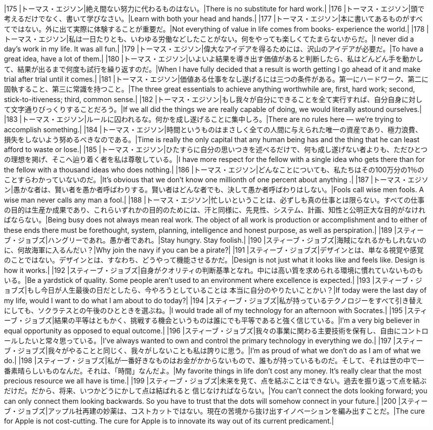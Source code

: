 |175         |トーマス・エジソン|絶え間ない努力に代わるものはない。|There is no substitute for hard work.|
|176         |トーマス・エジソン|頭で考えるだけでなく、書いて学びなさい。|Learn with both your head and hands.|
|177         |トーマス・エジソン|本に書いてあるものがすべてではない。外に出て実際に体験することが重要だ。|Not everything of value in life comes from books- experience the world.|
|178         |トーマス・エジソン|私は一日たりとも、いわゆる労働などしたことがない。何をやっても楽しくてたまらないからだ。|I never did a day’s work in my life. It was all fun.|
|179         |トーマス・エジソン|偉大なアイデアを得るためには、沢山のアイデアが必要だ。|To have a great idea, have a lot of them.|
|180         |トーマス・エジソン|いよいよ結果を導き出す価値があると判断したら、私はどんどん手を動かして、結果が出るまで何度も試行を繰り返すのだ。|When I have fully decided that a result is worth getting I go ahead of it and make trial after trial until it comes.|
|181         |トーマス・エジソン|価値ある仕事をなし遂げるには三つの条件がある。第一にハードワーク、第二に固執すること、第三に常識を持つこと。|The three great essentials to achieve anything worthwhile are, first, hard work; second, stick-to-itiveness; third, common sense.|
|182         |トーマス・エジソン|もし我々が自分にできることを全て実行すれば、自分自身に対して文字通りびっくりすることだろう。|If we all did the things we are really capable of doing, we would literally astound ourselves.|
|183         |トーマス・エジソン|ルールに囚われるな。何かを成し遂げることに集中しろ。|There are no rules here — we’re trying to accomplish something.|
|184         |トーマス・エジソン|時間というものはまさしく全ての人間に与えられた唯一の資産であり、極力浪費、損失をしないよう努めるべきなのである。|Time is really the only capital that any human being has and the thing that he can least afford to waste or lose.|
|185         |トーマス・エジソン|ひたすらに自分の思いつきを述べるだけで、何も成し遂げない者よりも、ただひとつの理想を掲げ、そこへ辿り着く者を私は尊敬している。|I have more respect for the fellow with a single idea who gets there than for the fellow with a thousand ideas who does nothing.|
|186         |トーマス・エジソン|どんなことについても、私たちはその100万分の1％のことすらわかっていないのだ。|It’s obvious that we don’t know one millionth of one percent about anything .|
|187         |トーマス・エジソン|愚かな者は、賢い者を愚か者呼ばわりする。賢い者はどんな者でも、決して愚か者呼ばわりはしない。|Fools call wise men fools. A wise man never calls any man a fool.|
|188         |トーマス・エジソン|忙しいということは、必ずしも真の仕事とは限らない。すべての仕事の目的は生産か成果であり、これらいずれかの目的のためには、汗と同様に、先見性、システム、計画、知性と公明正大な目的がなければならない。|Being busy does not always mean real work. The object of all work is production or accomplishment and to either of these ends there must be forethought, system, planning, intelligence and honest purpose, as well as perspiration.|
|189         |スティーブ・ジョブズ|ハングリーであれ。愚か者であれ。|Stay hungry. Stay foolish.|
|190         |スティーブ・ジョブズ|海賊になれるかもしれないのに、何故海軍に入るんだい？|Why join the navy if you can be a pirate?|
|191         |スティーブ・ジョブズ|デザインとは、単なる視覚や感覚のことではない。デザインとは、すなわち、どうやって機能させるかだ。|Design is not just what it looks like and feels like. Design is how it works.|
|192         |スティーブ・ジョブズ|自身がクオリティの判断基準となれ。中には高い質を求められる環境に慣れていないものもいる。|Be a yardstick of quality. Some people aren’t used to an environment where excellence is expected.|
|193         |スティーブ・ジョブズ|もし今日が人生最後の日だとしたら、今やろうとしていることは 本当に自分のやりたいことかい？|If today were the last day of my life, would I want to do what I am about to do today?|
|194         |スティーブ・ジョブズ|私が持っているテクノロジーをすべて引き替えにしても、ソクラテスとの午後のひとときを選ぶね。|I would trade all of my technology for an afternoon with Socrates.|
|195         |スティーブ・ジョブズ|結果の平等はともかく、挑戦する機会というものは誰にでも平等であると強く信じている。|I’m a very big believer in equal opportunity as opposed to equal outcome.|
|196         |スティーブ・ジョブズ|我々の事業に関わる主要技術を保有し、自由にコントロールしたいと常々思っている。|I’ve always wanted to own and control the primary technology in everything we do.|
|197         |スティーブ・ジョブズ|我々がやることと同じく、我々がしないことも私は誇りに思う。|I’m as proud of what we don’t do as I am of what we do.|
|198         |スティーブ・ジョブズ|私が一番好きなものはお金がかからないもので、誰もが持っているものだ。そして、それは世の中で一番素晴らしいものなんだ。それは、「時間」なんだよ。|My favorite things in life don’t cost any money. It’s really clear that the most precious resource we all have is time.|
|199         |スティーブ・ジョブズ|未来を見て、点を結ぶことはできない。過去を振り返って点を結ぶだけだ。だから、将来、いつかどうにかして点は結ばれると 信じなければならない。|You can’t connect the dots looking forward; you can only connect them looking backwards. So you have to trust that the dots will somehow connect in your future.|
|200         |スティーブ・ジョブズ|アップル社再建の妙薬は、コストカットではない。現在の苦境から抜け出すイノベーションを編み出すことだ。|The cure for Apple is not cost-cutting. The cure for Apple is to innovate its way out of its current predicament.|
